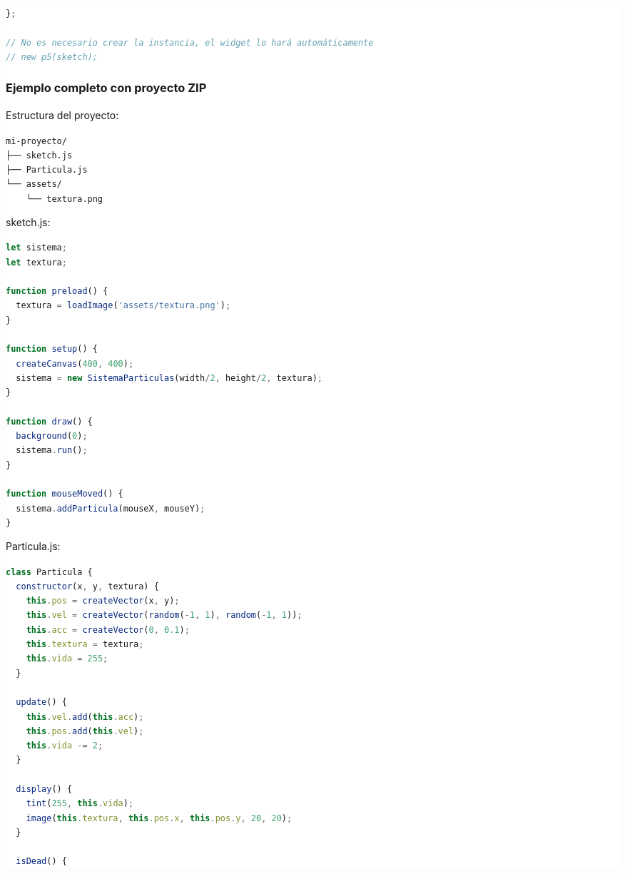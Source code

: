 ```javascript
};

// No es necesario crear la instancia, el widget lo hará automáticamente
// new p5(sketch);
```

### Ejemplo completo con proyecto ZIP

Estructura del proyecto:

```
mi-proyecto/
├── sketch.js
├── Particula.js
└── assets/
    └── textura.png
```

sketch.js:
```javascript
let sistema;
let textura;

function preload() {
  textura = loadImage('assets/textura.png');
}

function setup() {
  createCanvas(400, 400);
  sistema = new SistemaParticulas(width/2, height/2, textura);
}

function draw() {
  background(0);
  sistema.run();
}

function mouseMoved() {
  sistema.addParticula(mouseX, mouseY);
}
```

Particula.js:
```javascript
class Particula {
  constructor(x, y, textura) {
    this.pos = createVector(x, y);
    this.vel = createVector(random(-1, 1), random(-1, 1));
    this.acc = createVector(0, 0.1);
    this.textura = textura;
    this.vida = 255;
  }
  
  update() {
    this.vel.add(this.acc);
    this.pos.add(this.vel);
    this.vida -= 2;
  }
  
  display() {
    tint(255, this.vida);
    image(this.textura, this.pos.x, this.pos.y, 20, 20);
  }
  
  isDead() {
```